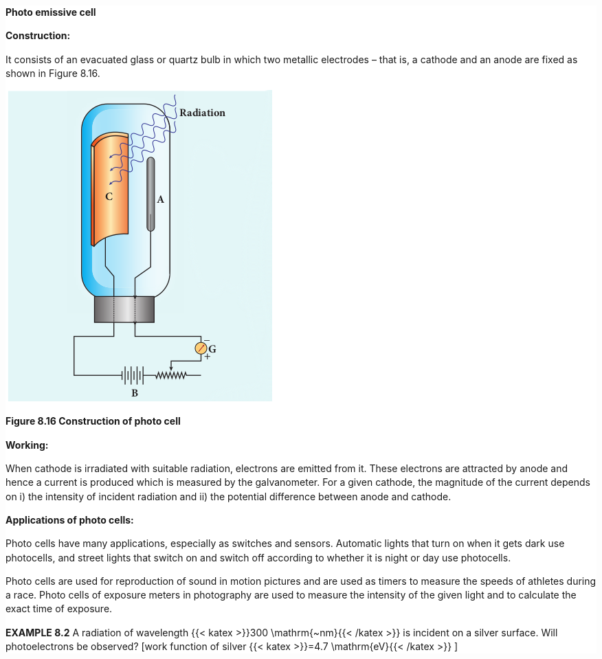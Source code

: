 **Photo emissive cell**

**Construction:** 

It consists of an evacuated glass or quartz bulb in which two metallic electrodes – that is, a cathode and an anode are fixed as shown in Figure 8.16.

![Construction of photo cell](8.16.png "")

**Figure 8.16 Construction of photo cell**

**Working:** 

When cathode is irradiated with suitable radiation, electrons are emitted from it. These electrons are attracted by anode and hence a current is produced which is measured by the galvanometer. For a given cathode, the magnitude of the current depends on 
i) the intensity of incident radiation and 
ii) the potential difference between anode and cathode.

**Applications of photo cells:** 

Photo cells have many applications, especially as switches and sensors. Automatic lights that turn on when it gets dark use photocells, and street lights that switch on and switch off according to whether it is night or day use photocells.

Photo cells are used for reproduction of sound in motion pictures and are used as timers to measure the speeds of athletes during a race. Photo cells of exposure meters in photography are used to measure the intensity of the given light and to calculate the exact time of exposure.

**EXAMPLE 8.2**
A radiation of wavelength {{< katex >}}300 \mathrm{~nm}{{< /katex >}} is incident on a silver surface. Will photoelectrons be observed? [work function of silver {{< katex >}}=4.7 \mathrm{eV}{{< /katex >}} ]
